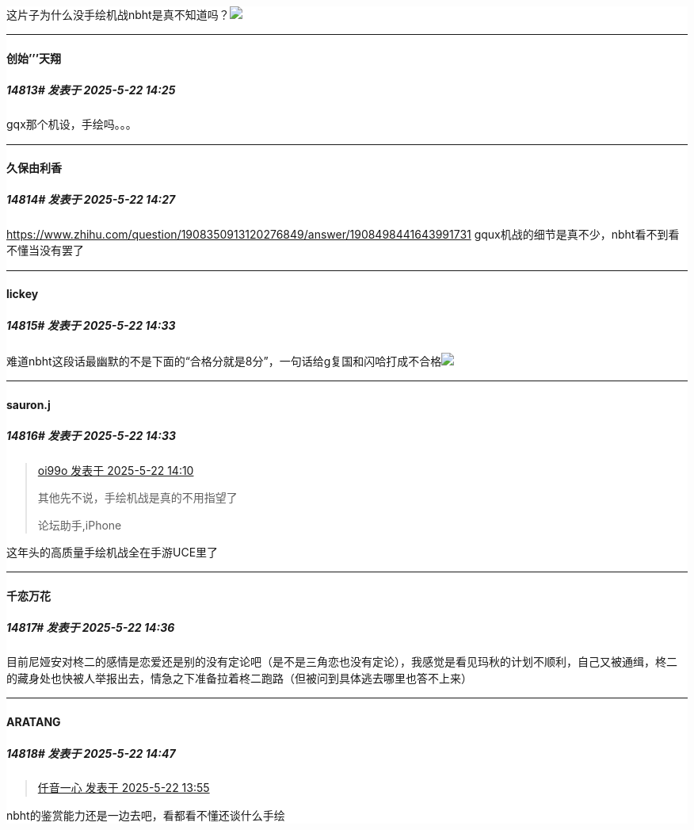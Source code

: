 这片子为什么没手绘机战nbht是真不知道吗？<img src="https://static.stage1st.com/image/smiley/face2017/049.png" referrerpolicy="no-referrer">


*****

####  创始’’’天翔  
##### 14813#       发表于 2025-5-22 14:25

gqx那个机设，手绘吗。。。

*****

####  久保由利香  
##### 14814#       发表于 2025-5-22 14:27

https://www.zhihu.com/question/1908350913120276849/answer/1908498441643991731
gqux机战的细节是真不少，nbht看不到看不懂当没有罢了


*****

####  lickey  
##### 14815#       发表于 2025-5-22 14:33

难道nbht这段话最幽默的不是下面的“合格分就是8分”，一句话给g复国和闪哈打成不合格<img src="https://static.stage1st.com/image/smiley/face2017/067.png" referrerpolicy="no-referrer">

*****

####  sauron.j  
##### 14816#       发表于 2025-5-22 14:33

<blockquote><a href="httphttps://stage1st.com/2b/forum.php?mod=redirect&amp;goto=findpost&amp;pid=67840910&amp;ptid=2209276" target="_blank">oi99o 发表于 2025-5-22 14:10</a>

其他先不说，手绘机战是真的不用指望了

论坛助手,iPhone</blockquote>
这年头的高质量手绘机战全在手游UCE里了

*****

####  千恋万花  
##### 14817#       发表于 2025-5-22 14:36

目前尼娅安对柊二的感情是恋爱还是别的没有定论吧（是不是三角恋也没有定论），我感觉是看见玛秋的计划不顺利，自己又被通缉，柊二的藏身处也快被人举报出去，情急之下准备拉着柊二跑路（但被问到具体逃去哪里也答不上来）


*****

####  ARATANG  
##### 14818#       发表于 2025-5-22 14:47

<blockquote><a href="httphttps://stage1st.com/2b/forum.php?mod=redirect&amp;goto=findpost&amp;pid=67840854&amp;ptid=2209276" target="_blank">仟音一心 发表于 2025-5-22 13:55</a></blockquote>
nbht的鉴赏能力还是一边去吧，看都看不懂还谈什么手绘
